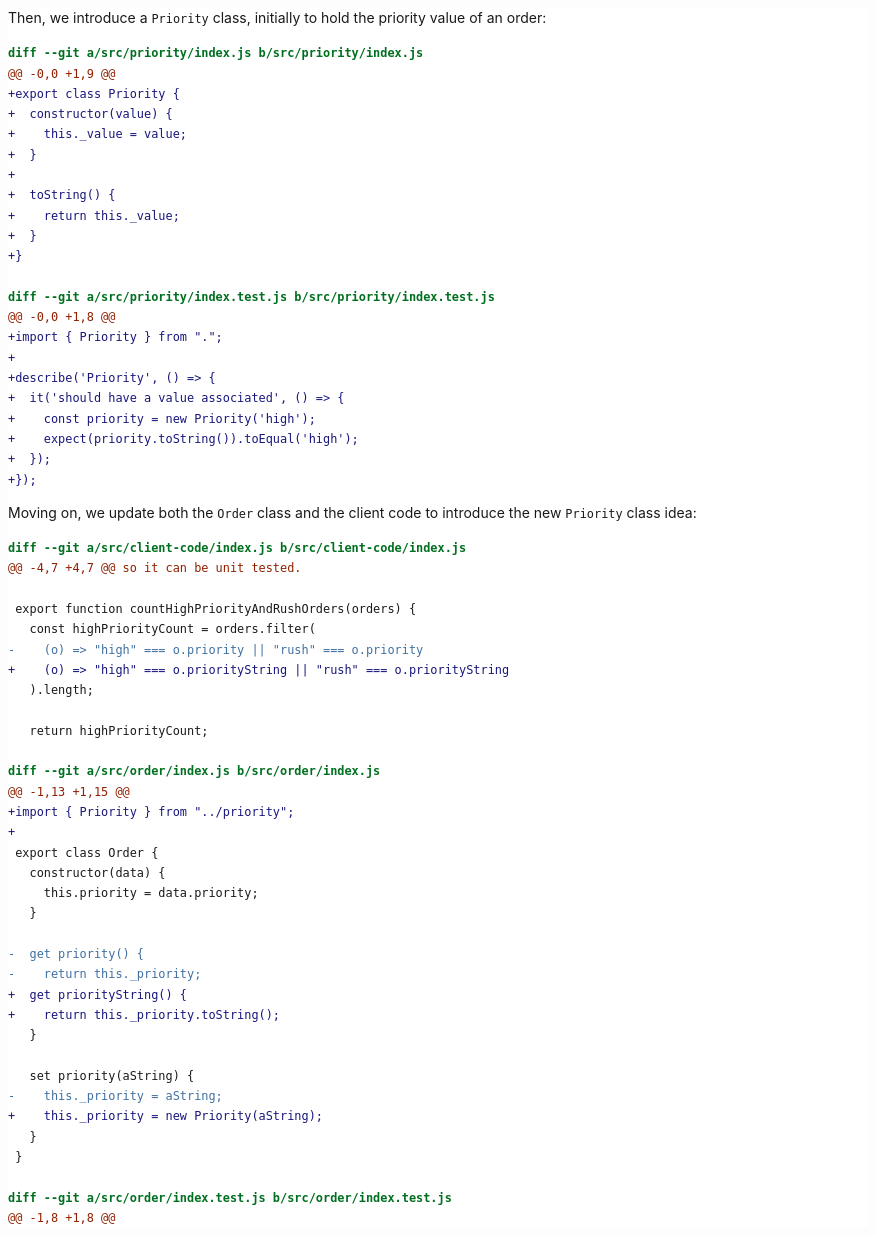 Then, we introduce a `Priority` class, initially to hold the priority value of an order:

```diff
diff --git a/src/priority/index.js b/src/priority/index.js
@@ -0,0 +1,9 @@
+export class Priority {
+  constructor(value) {
+    this._value = value;
+  }
+
+  toString() {
+    return this._value;
+  }
+}

diff --git a/src/priority/index.test.js b/src/priority/index.test.js
@@ -0,0 +1,8 @@
+import { Priority } from ".";
+
+describe('Priority', () => {
+  it('should have a value associated', () => {
+    const priority = new Priority('high');
+    expect(priority.toString()).toEqual('high');
+  });
+});
```

Moving on, we update both the `Order` class and the client code to introduce the new `Priority` class idea:

```diff
diff --git a/src/client-code/index.js b/src/client-code/index.js
@@ -4,7 +4,7 @@ so it can be unit tested.

 export function countHighPriorityAndRushOrders(orders) {
   const highPriorityCount = orders.filter(
-    (o) => "high" === o.priority || "rush" === o.priority
+    (o) => "high" === o.priorityString || "rush" === o.priorityString
   ).length;

   return highPriorityCount;

diff --git a/src/order/index.js b/src/order/index.js
@@ -1,13 +1,15 @@
+import { Priority } from "../priority";
+
 export class Order {
   constructor(data) {
     this.priority = data.priority;
   }

-  get priority() {
-    return this._priority;
+  get priorityString() {
+    return this._priority.toString();
   }

   set priority(aString) {
-    this._priority = aString;
+    this._priority = new Priority(aString);
   }
 }

diff --git a/src/order/index.test.js b/src/order/index.test.js
@@ -1,8 +1,8 @@
```